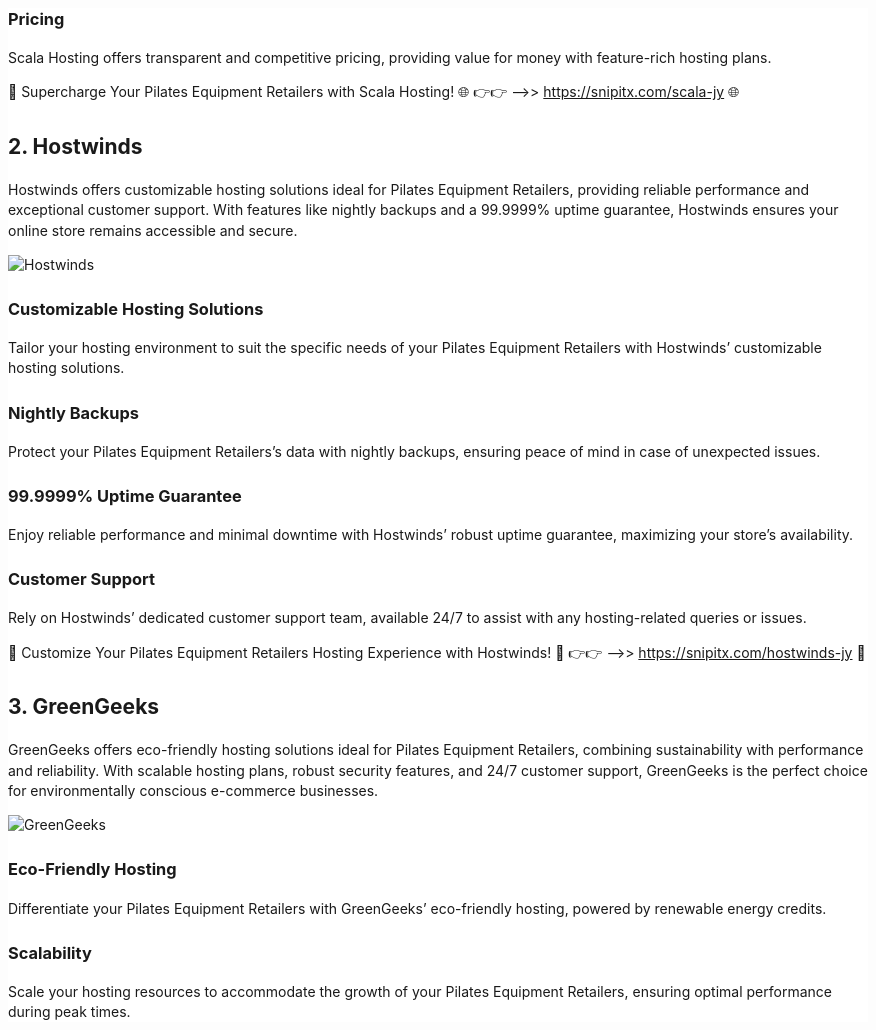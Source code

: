### Pricing
Scala Hosting offers transparent and competitive pricing, providing value for money with feature-rich hosting plans.

🚀 Supercharge Your Pilates Equipment Retailers with Scala Hosting! 🌐
👉👉 -->> https://snipitx.com/scala-jy 🌐

## 2. Hostwinds

Hostwinds offers customizable hosting solutions ideal for Pilates Equipment Retailers, providing reliable performance and exceptional customer support. With features like nightly backups and a 99.9999% uptime guarantee, Hostwinds ensures your online store remains accessible and secure.

![Hostwinds](https://i.imgur.com/53aSNXx.jpeg "Hostwinds Hosting")

### Customizable Hosting Solutions
Tailor your hosting environment to suit the specific needs of your Pilates Equipment Retailers with Hostwinds’ customizable hosting solutions.

### Nightly Backups
Protect your Pilates Equipment Retailers’s data with nightly backups, ensuring peace of mind in case of unexpected issues.

### 99.9999% Uptime Guarantee
Enjoy reliable performance and minimal downtime with Hostwinds’ robust uptime guarantee, maximizing your store’s availability.

### Customer Support
Rely on Hostwinds’ dedicated customer support team, available 24/7 to assist with any hosting-related queries or issues.

🌟 Customize Your Pilates Equipment Retailers Hosting Experience with Hostwinds! 🚀
👉👉 -->> https://snipitx.com/hostwinds-jy 🚀


## 3. GreenGeeks

GreenGeeks offers eco-friendly hosting solutions ideal for Pilates Equipment Retailers, combining sustainability with performance and reliability. With scalable hosting plans, robust security features, and 24/7 customer support, GreenGeeks is the perfect choice for environmentally conscious e-commerce businesses.

![GreenGeeks](https://i.imgur.com/eEwuntu.jpg "GreenGeeks Hosting")

### Eco-Friendly Hosting
Differentiate your Pilates Equipment Retailers with GreenGeeks’ eco-friendly hosting, powered by renewable energy credits.

### Scalability
Scale your hosting resources to accommodate the growth of your Pilates Equipment Retailers, ensuring optimal performance during peak times.
